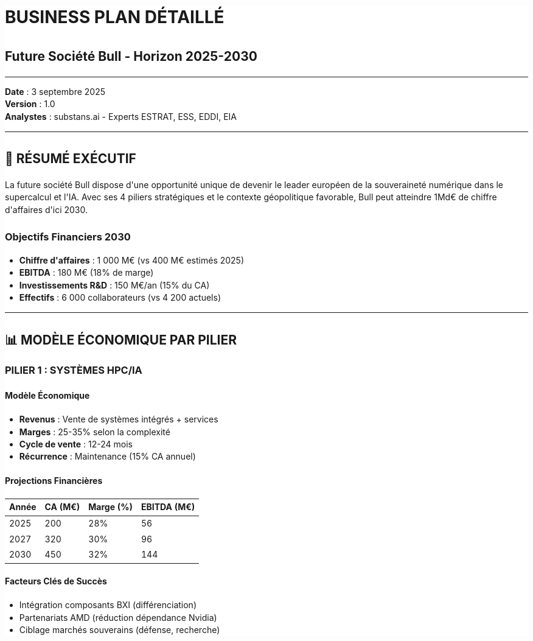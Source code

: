 # BUSINESS PLAN DÉTAILLÉ
## Future Société Bull - Horizon 2025-2030

---

**Date** : 3 septembre 2025  
**Version** : 1.0  
**Analystes** : substans.ai - Experts ESTRAT, ESS, EDDI, EIA  

---

## 🎯 RÉSUMÉ EXÉCUTIF

La future société Bull dispose d'une opportunité unique de devenir le leader européen de la souveraineté numérique dans le supercalcul et l'IA. Avec ses 4 piliers stratégiques et le contexte géopolitique favorable, Bull peut atteindre 1Md€ de chiffre d'affaires d'ici 2030.

### **Objectifs Financiers 2030**
- **Chiffre d'affaires** : 1 000 M€ (vs 400 M€ estimés 2025)
- **EBITDA** : 180 M€ (18% de marge)
- **Investissements R&D** : 150 M€/an (15% du CA)
- **Effectifs** : 6 000 collaborateurs (vs 4 200 actuels)

---

## 📊 MODÈLE ÉCONOMIQUE PAR PILIER

### **PILIER 1 : SYSTÈMES HPC/IA**

#### **Modèle Économique**
- **Revenus** : Vente de systèmes intégrés + services
- **Marges** : 25-35% selon la complexité
- **Cycle de vente** : 12-24 mois
- **Récurrence** : Maintenance (15% CA annuel)

#### **Projections Financières**
| Année | CA (M€) | Marge (%) | EBITDA (M€) |
|-------|---------|-----------|-------------|
| 2025  | 200     | 28%       | 56          |
| 2027  | 320     | 30%       | 96          |
| 2030  | 450     | 32%       | 144         |

#### **Facteurs Clés de Succès**
- Intégration composants BXI (différenciation)
- Partenariats AMD (réduction dépendance Nvidia)
- Ciblage marchés souverains (défense, recherche)
